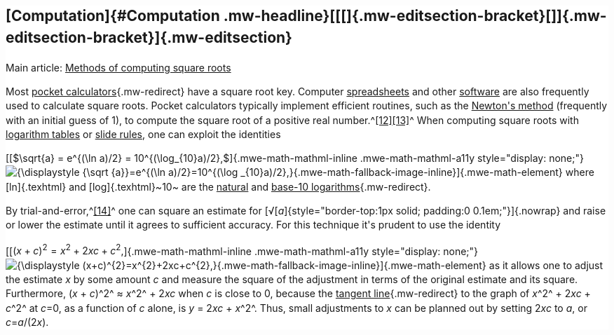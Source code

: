 
[Computation]{#Computation .mw-headline}[[\[]{.mw-editsection-bracket}[\]]{.mw-editsection-bracket}]{.mw-editsection}
-------------------------------------------------------------------------------------------------------------------------------------------------------------------------------------------------------------------------------------

<div class="hatnote navigation-not-searchable" role="note">

Main article: [Methods of computing square
roots](https://en.wikipedia.org/wiki/Methods_of_computing_square_roots "Methods of computing square roots")

</div>

Most [pocket
calculators](https://en.wikipedia.org/wiki/Pocket_calculator "Pocket calculator"){.mw-redirect}
have a square root key. Computer
[spreadsheets](https://en.wikipedia.org/wiki/Spreadsheet "Spreadsheet")
and other [software](https://en.wikipedia.org/wiki/Software "Software")
are also frequently used to calculate square roots. Pocket calculators
typically implement efficient routines, such as the [Newton's
method](https://en.wikipedia.org/wiki/Newton%27s_method "Newton's method")
(frequently with an initial guess of 1), to compute the square root of a
positive real
number.^[\[12\]](Square_root.html#cite_note-12)[\[13\]](Square_root.html#cite_note-13)^
When computing square roots with [logarithm
tables](https://en.wikipedia.org/wiki/Common_logarithm "Common logarithm")
or [slide rules](https://en.wikipedia.org/wiki/Slide_rule "Slide rule"),
one can exploit the identities

[[$\sqrt{a} = e^{(\ln a)/2} = 10^{(\log_{10}a)/2},$]{.mwe-math-mathml-inline
.mwe-math-mathml-a11y style="display: none;"}![{\\displaystyle {\\sqrt
{a}}=e\^{(\\ln a)/2}=10\^{(\\log
\_{10}a)/2},}](../../wikimedia.org/api/rest_v1/media/math/render/svg/0fc6f923e7eae218254b1a6f2d03a979d0f15364){.mwe-math-fallback-image-inline}]{.mwe-math-element}
where [ln]{.texhtml} and [log]{.texhtml}~10~ are the
[natural](https://en.wikipedia.org/wiki/Natural_logarithm "Natural logarithm")
and [base-10
logarithms](https://en.wikipedia.org/wiki/Base-10_logarithm "Base-10 logarithm"){.mw-redirect}.

By trial-and-error,^[\[14\]](Square_root.html#cite_note-14)^ one can
square an estimate for
[√[*a*]{style="border-top:1px solid; padding:0 0.1em;"}]{.nowrap} and
raise or lower the estimate until it agrees to sufficient accuracy. For
this technique it's prudent to use the identity

[[$(x + c)^{2} = x^{2} + 2xc + c^{2},$]{.mwe-math-mathml-inline
.mwe-math-mathml-a11y style="display: none;"}![{\\displaystyle
(x+c)\^{2}=x\^{2}+2xc+c\^{2},}](../../wikimedia.org/api/rest_v1/media/math/render/svg/bab75cc8675e7a9ef99649eb59a7ee7c43e37f04){.mwe-math-fallback-image-inline}]{.mwe-math-element}
as it allows one to adjust the estimate *x* by some amount *c* and
measure the square of the adjustment in terms of the original estimate
and its square. Furthermore, (*x* + *c*)^2^ ≈ *x*^2^ + 2*xc* when *c* is
close to 0, because the [tangent
line](https://en.wikipedia.org/wiki/Tangent_line "Tangent line"){.mw-redirect}
to the graph of *x*^2^ + 2*xc* + *c*^2^ at *c*=0, as a function of *c*
alone, is *y* = 2*xc* + *x*^2^. Thus, small adjustments to *x* can be
planned out by setting 2*xc* to *a*, or *c*=*a*/(2*x*).
